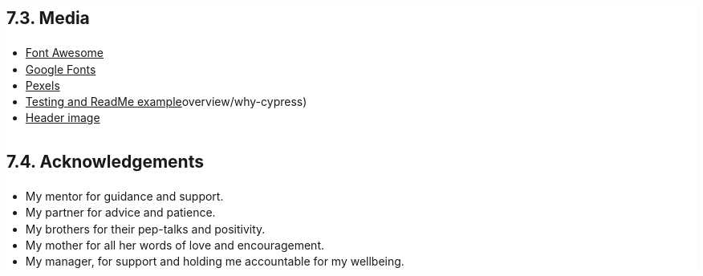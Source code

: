 ## 7.3. Media

- [Font Awesome](http://fontawesome.com)
- [Google Fonts](https://fonts.google.com/)
- [Pexels](https://www.pexels.com/)
- [Testing and ReadMe example](https://github.com/pmeeny/CI-MS3-https://github.com/pmeeny/CI-MS3-FootballMemories)overview/why-cypress)
- [Header image](https://github.com/ElrieM/MS3-RecipeBundle/blob/3eb943e1db8a44dc72540c3f1a523e6976ab4384/README.md#L465)

## 7.4. Acknowledgements

- My mentor for guidance and support.
- My partner for advice and patience.
- My brothers for their pep-talks and positivity.
- My mother for all her words of love and encouragement.
- My manager, for support and holding me accountable for my wellbeing.
